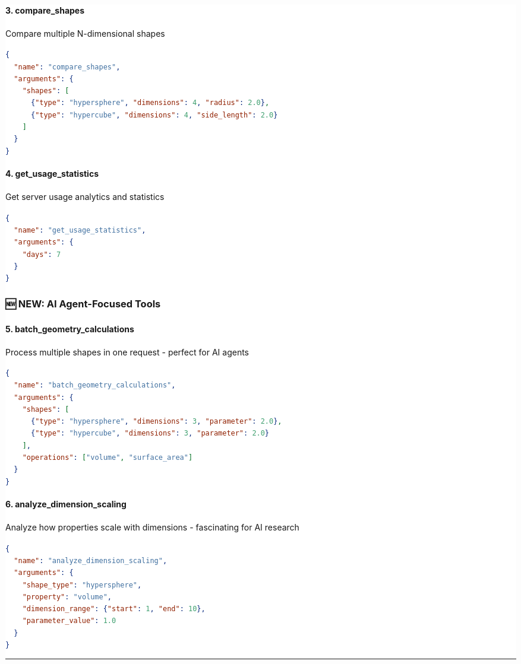 #### **3. compare_shapes**
Compare multiple N-dimensional shapes
```json
{
  "name": "compare_shapes",
  "arguments": {
    "shapes": [
      {"type": "hypersphere", "dimensions": 4, "radius": 2.0},
      {"type": "hypercube", "dimensions": 4, "side_length": 2.0}
    ]
  }
}
```

#### **4. get_usage_statistics**
Get server usage analytics and statistics
```json
{
  "name": "get_usage_statistics",
  "arguments": {
    "days": 7
  }
}
```

### **🆕 NEW: AI Agent-Focused Tools**

#### **5. batch_geometry_calculations**
Process multiple shapes in one request - perfect for AI agents
```json
{
  "name": "batch_geometry_calculations",
  "arguments": {
    "shapes": [
      {"type": "hypersphere", "dimensions": 3, "parameter": 2.0},
      {"type": "hypercube", "dimensions": 3, "parameter": 2.0}
    ],
    "operations": ["volume", "surface_area"]
  }
}
```

#### **6. analyze_dimension_scaling**
Analyze how properties scale with dimensions - fascinating for AI research
```json
{
  "name": "analyze_dimension_scaling",
  "arguments": {
    "shape_type": "hypersphere",
    "property": "volume",
    "dimension_range": {"start": 1, "end": 10},
    "parameter_value": 1.0
  }
}
```

---